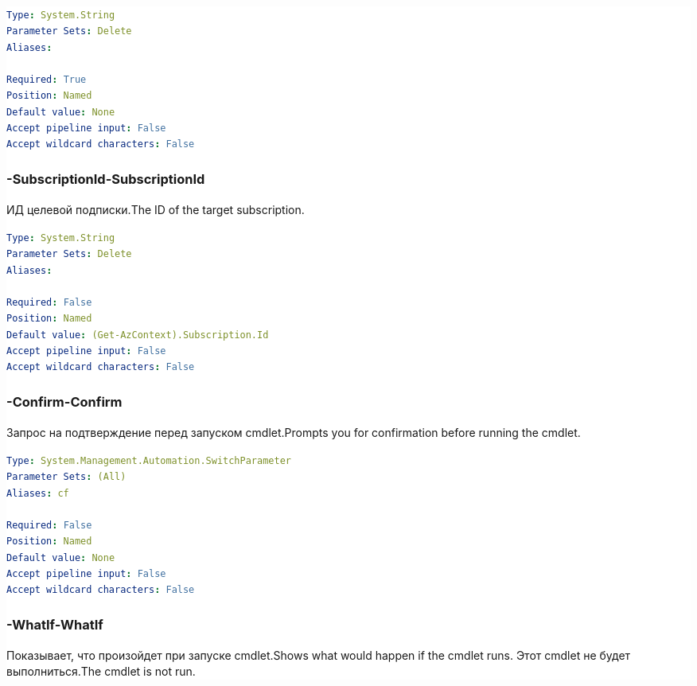 ```yaml
Type: System.String
Parameter Sets: Delete
Aliases:

Required: True
Position: Named
Default value: None
Accept pipeline input: False
Accept wildcard characters: False
```

### <span data-ttu-id="7c55c-130">-SubscriptionId</span><span class="sxs-lookup"><span data-stu-id="7c55c-130">-SubscriptionId</span></span>
<span data-ttu-id="7c55c-131">ИД целевой подписки.</span><span class="sxs-lookup"><span data-stu-id="7c55c-131">The ID of the target subscription.</span></span>

```yaml
Type: System.String
Parameter Sets: Delete
Aliases:

Required: False
Position: Named
Default value: (Get-AzContext).Subscription.Id
Accept pipeline input: False
Accept wildcard characters: False
```

### <span data-ttu-id="7c55c-132">-Confirm</span><span class="sxs-lookup"><span data-stu-id="7c55c-132">-Confirm</span></span>
<span data-ttu-id="7c55c-133">Запрос на подтверждение перед запуском cmdlet.</span><span class="sxs-lookup"><span data-stu-id="7c55c-133">Prompts you for confirmation before running the cmdlet.</span></span>

```yaml
Type: System.Management.Automation.SwitchParameter
Parameter Sets: (All)
Aliases: cf

Required: False
Position: Named
Default value: None
Accept pipeline input: False
Accept wildcard characters: False
```

### <span data-ttu-id="7c55c-134">-WhatIf</span><span class="sxs-lookup"><span data-stu-id="7c55c-134">-WhatIf</span></span>
<span data-ttu-id="7c55c-135">Показывает, что произойдет при запуске cmdlet.</span><span class="sxs-lookup"><span data-stu-id="7c55c-135">Shows what would happen if the cmdlet runs.</span></span>
<span data-ttu-id="7c55c-136">Этот cmdlet не будет выполниться.</span><span class="sxs-lookup"><span data-stu-id="7c55c-136">The cmdlet is not run.</span></span>
